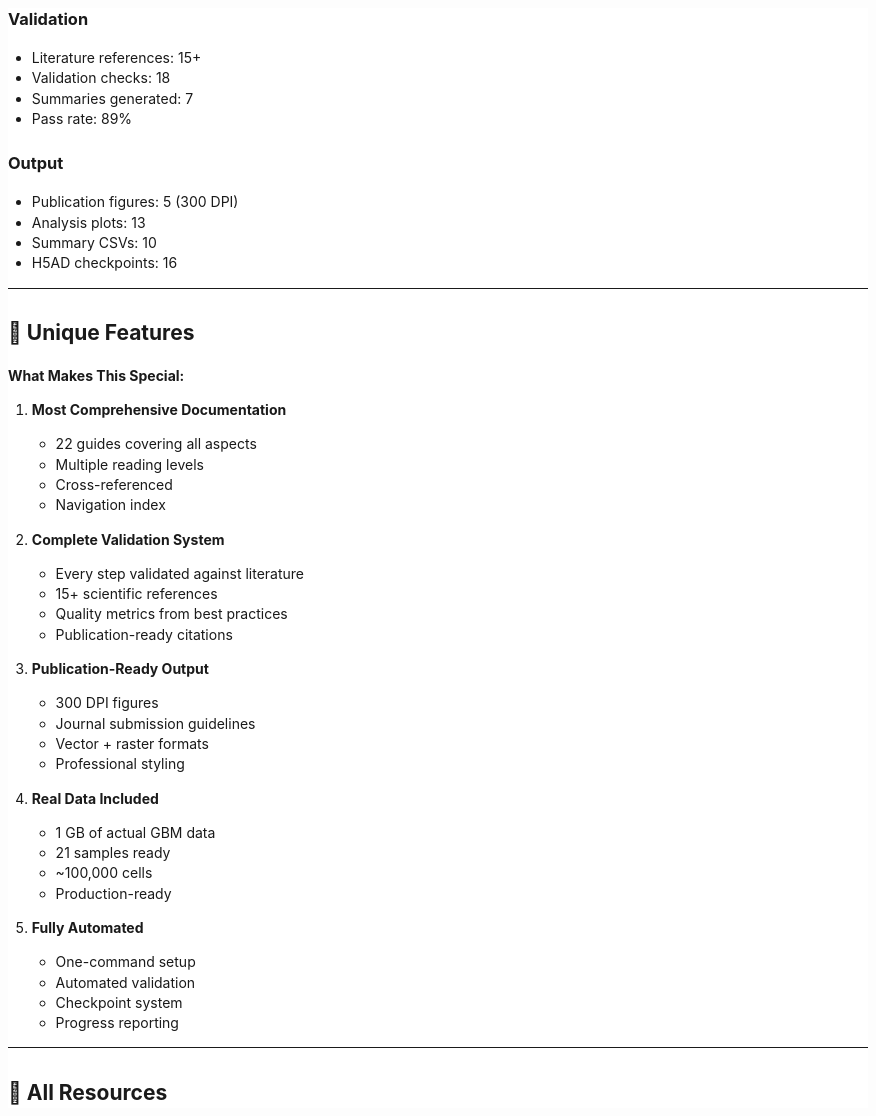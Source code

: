 ### **Validation**
- Literature references: 15+
- Validation checks: 18
- Summaries generated: 7
- Pass rate: 89%

### **Output**
- Publication figures: 5 (300 DPI)
- Analysis plots: 13
- Summary CSVs: 10
- H5AD checkpoints: 16

---

## 🌟 **Unique Features**

**What Makes This Special:**

1. **Most Comprehensive Documentation**
   - 22 guides covering all aspects
   - Multiple reading levels
   - Cross-referenced
   - Navigation index

2. **Complete Validation System**
   - Every step validated against literature
   - 15+ scientific references
   - Quality metrics from best practices
   - Publication-ready citations

3. **Publication-Ready Output**
   - 300 DPI figures
   - Journal submission guidelines
   - Vector + raster formats
   - Professional styling

4. **Real Data Included**
   - 1 GB of actual GBM data
   - 21 samples ready
   - ~100,000 cells
   - Production-ready

5. **Fully Automated**
   - One-command setup
   - Automated validation
   - Checkpoint system
   - Progress reporting

---

## 🔗 **All Resources**

